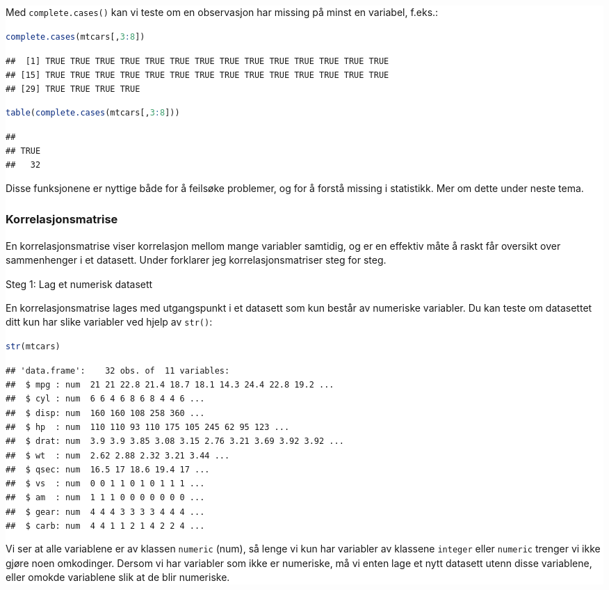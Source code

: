 Med `complete.cases()` kan vi teste om en observasjon har missing på minst en variabel, f.eks.:

```r
complete.cases(mtcars[,3:8])
```

```
##  [1] TRUE TRUE TRUE TRUE TRUE TRUE TRUE TRUE TRUE TRUE TRUE TRUE TRUE TRUE
## [15] TRUE TRUE TRUE TRUE TRUE TRUE TRUE TRUE TRUE TRUE TRUE TRUE TRUE TRUE
## [29] TRUE TRUE TRUE TRUE
```

```r
table(complete.cases(mtcars[,3:8]))
```

```
## 
## TRUE 
##   32
```

Disse funksjonene er nyttige både for å feilsøke problemer, og for å forstå missing i statistikk. Mer om dette under neste tema.

### Korrelasjonsmatrise

En korrelasjonsmatrise viser korrelasjon mellom mange variabler samtidig, og er en effektiv måte å raskt får oversikt over sammenhenger i et datasett. Under forklarer jeg korrelasjonsmatriser steg for steg.

Steg 1: Lag et numerisk datasett

En korrelasjonsmatrise lages med utgangspunkt i et datasett som kun består av numeriske variabler. Du kan teste om datasettet ditt kun har slike variabler ved hjelp av `str()`:

```r
str(mtcars)
```

```
## 'data.frame':	32 obs. of  11 variables:
##  $ mpg : num  21 21 22.8 21.4 18.7 18.1 14.3 24.4 22.8 19.2 ...
##  $ cyl : num  6 6 4 6 8 6 8 4 4 6 ...
##  $ disp: num  160 160 108 258 360 ...
##  $ hp  : num  110 110 93 110 175 105 245 62 95 123 ...
##  $ drat: num  3.9 3.9 3.85 3.08 3.15 2.76 3.21 3.69 3.92 3.92 ...
##  $ wt  : num  2.62 2.88 2.32 3.21 3.44 ...
##  $ qsec: num  16.5 17 18.6 19.4 17 ...
##  $ vs  : num  0 0 1 1 0 1 0 1 1 1 ...
##  $ am  : num  1 1 1 0 0 0 0 0 0 0 ...
##  $ gear: num  4 4 4 3 3 3 3 4 4 4 ...
##  $ carb: num  4 4 1 1 2 1 4 2 2 4 ...
```

Vi ser at alle variablene er av klassen `numeric` (num), så lenge vi kun har variabler av klassene `integer` eller `numeric` trenger vi ikke gjøre noen omkodinger. Dersom vi har variabler som ikke er numeriske, må vi enten lage et nytt datasett utenn disse variablene, eller omokde variablene slik at de blir numeriske. 
